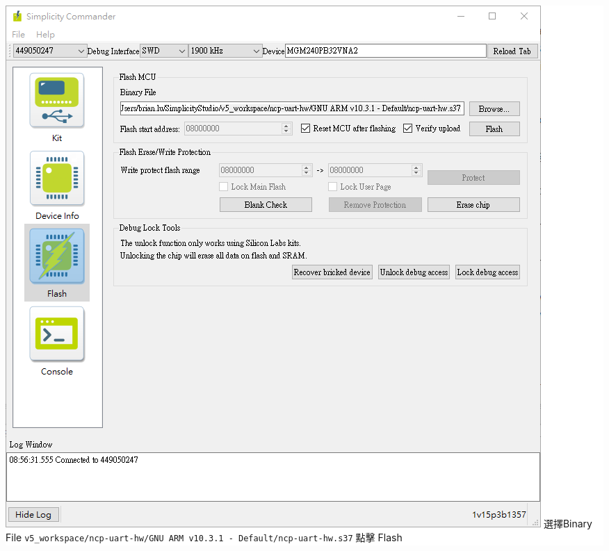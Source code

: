 ![](/images/Byb5rabmT.png)
選擇Binary File `v5_workspace/ncp-uart-hw/GNU ARM v10.3.1 - Default/ncp-uart-hw.s37` 點擊 Flash